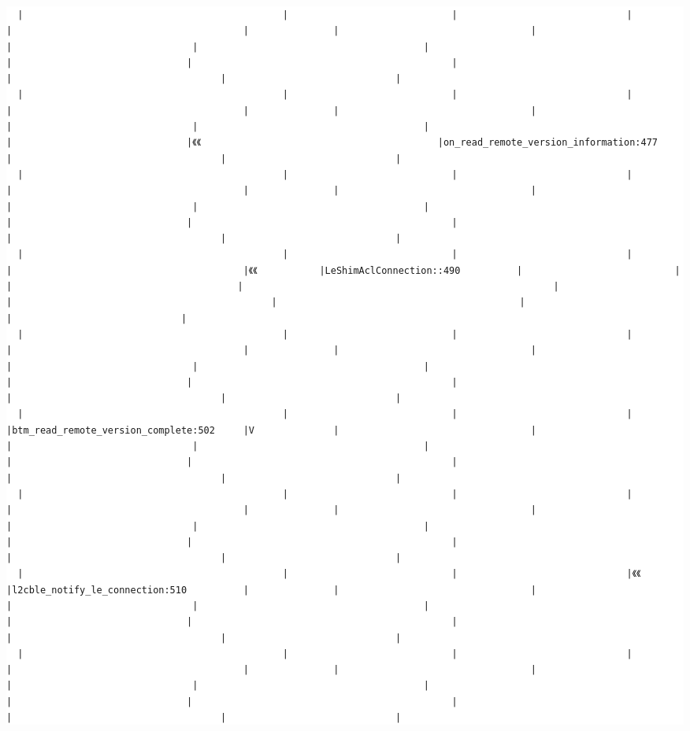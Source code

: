       |                                              |                             |                              |                                     |                                         |               |                                  |                           |                                |                                        |                                                       |                               |                                              |                                           |                                     |                              |      
      |                                              |                             |                              |                                     |                                         |               |                                  |                           |                                |                                        |                                                       |                               |《《                                          |on_read_remote_version_information:477     |                                     |                              |      
      |                                              |                             |                              |                                     |                                         |               |                                  |                           |                                |                                        |                                                       |                               |                                              |                                           |                                     |                              |      
      |                                              |                             |                              |                                     |                                         |《《           |LeShimAclConnection::490          |                           |                                |                                        |                                                       |                               |                                              |                                           |                                     |                              |      
      |                                              |                             |                              |                                     |                                         |               |                                  |                           |                                |                                        |                                                       |                               |                                              |                                           |                                     |                              |      
      |                                              |                             |                              |                                     |btm_read_remote_version_complete:502     |V              |                                  |                           |                                |                                        |                                                       |                               |                                              |                                           |                                     |                              |      
      |                                              |                             |                              |                                     |                                         |               |                                  |                           |                                |                                        |                                                       |                               |                                              |                                           |                                     |                              |      
      |                                              |                             |                              |《《                                 |l2cble_notify_le_connection:510          |               |                                  |                           |                                |                                        |                                                       |                               |                                              |                                           |                                     |                              |      
      |                                              |                             |                              |                                     |                                         |               |                                  |                           |                                |                                        |                                                       |                               |                                              |                                           |                                     |                              |      